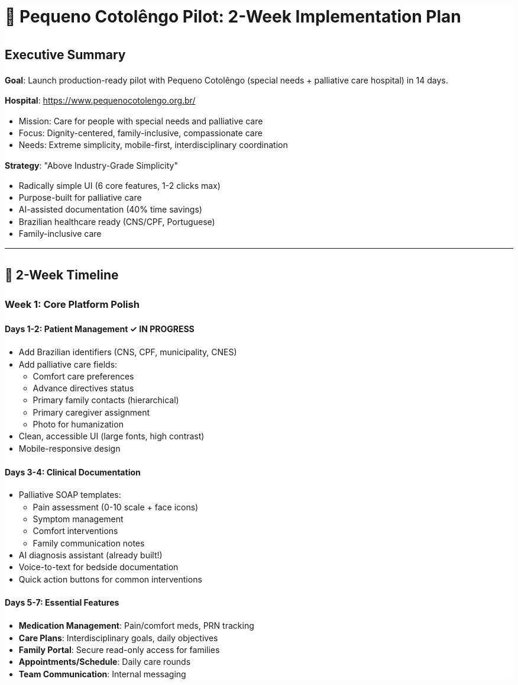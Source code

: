 # 🏥 Pequeno Cotolêngo Pilot: 2-Week Implementation Plan

## Executive Summary

**Goal**: Launch production-ready pilot with Pequeno Cotolêngo (special needs + palliative care hospital) in 14 days.

**Hospital**: https://www.pequenocotolengo.org.br/
- Mission: Care for people with special needs and palliative care
- Focus: Dignity-centered, family-inclusive, compassionate care
- Needs: Extreme simplicity, mobile-first, interdisciplinary coordination

**Strategy**: "Above Industry-Grade Simplicity"
- Radically simple UI (6 core features, 1-2 clicks max)
- Purpose-built for palliative care
- AI-assisted documentation (40% time savings)
- Brazilian healthcare ready (CNS/CPF, Portuguese)
- Family-inclusive care

---

## 📅 2-Week Timeline

### **Week 1: Core Platform Polish**

#### **Days 1-2: Patient Management** ✓ IN PROGRESS
- Add Brazilian identifiers (CNS, CPF, municipality, CNES)
- Add palliative care fields:
  - Comfort care preferences
  - Advance directives status
  - Primary family contacts (hierarchical)
  - Primary caregiver assignment
  - Photo for humanization
- Clean, accessible UI (large fonts, high contrast)
- Mobile-responsive design

#### **Days 3-4: Clinical Documentation**
- Palliative SOAP templates:
  - Pain assessment (0-10 scale + face icons)
  - Symptom management
  - Comfort interventions
  - Family communication notes
- AI diagnosis assistant (already built!)
- Voice-to-text for bedside documentation
- Quick action buttons for common interventions

#### **Days 5-7: Essential Features**
- **Medication Management**: Pain/comfort meds, PRN tracking
- **Care Plans**: Interdisciplinary goals, daily objectives
- **Family Portal**: Secure read-only access for families
- **Appointments/Schedule**: Daily care rounds
- **Team Communication**: Internal messaging
